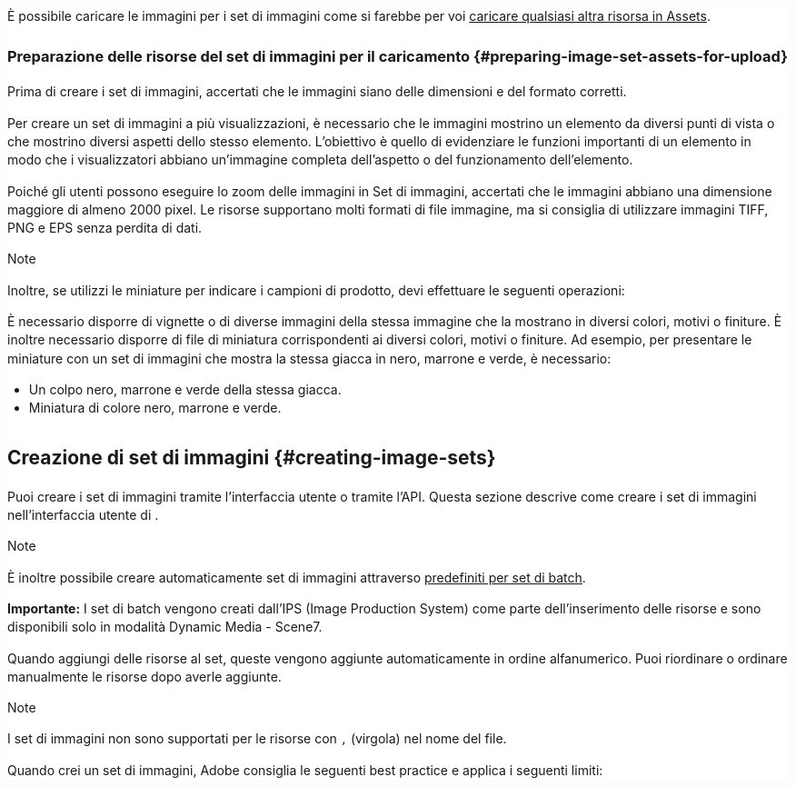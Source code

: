È possibile caricare le immagini per i set di immagini come si farebbe per voi [caricare qualsiasi altra risorsa in Assets](managing-assets-touch-ui.md#uploading-assets).

### Preparazione delle risorse del set di immagini per il caricamento {#preparing-image-set-assets-for-upload}

Prima di creare i set di immagini, accertati che le immagini siano delle dimensioni e del formato corretti.

Per creare un set di immagini a più visualizzazioni, è necessario che le immagini mostrino un elemento da diversi punti di vista o che mostrino diversi aspetti dello stesso elemento. L’obiettivo è quello di evidenziare le funzioni importanti di un elemento in modo che i visualizzatori abbiano un’immagine completa dell’aspetto o del funzionamento dell’elemento.

Poiché gli utenti possono eseguire lo zoom delle immagini in Set di immagini, accertati che le immagini abbiano una dimensione maggiore di almeno 2000 pixel. Le risorse supportano molti formati di file immagine, ma si consiglia di utilizzare immagini TIFF, PNG e EPS senza perdita di dati.

>[!NOTE]
>
>Inoltre, se utilizzi le miniature per indicare i campioni di prodotto, devi effettuare le seguenti operazioni:
>
>È necessario disporre di vignette o di diverse immagini della stessa immagine che la mostrano in diversi colori, motivi o finiture. È inoltre necessario disporre di file di miniatura corrispondenti ai diversi colori, motivi o finiture. Ad esempio, per presentare le miniature con un set di immagini che mostra la stessa giacca in nero, marrone e verde, è necessario:
>
>* Un colpo nero, marrone e verde della stessa giacca.
>* Miniatura di colore nero, marrone e verde.
>


## Creazione di set di immagini {#creating-image-sets}

Puoi creare i set di immagini tramite l’interfaccia utente o tramite l’API. Questa sezione descrive come creare i set di immagini nell’interfaccia utente di .

>[!NOTE]
>
>È inoltre possibile creare automaticamente set di immagini attraverso [predefiniti per set di batch](/help/assets/config-dms7.md#creating-batch-set-presets-to-auto-generate-image-sets-and-spin-sets).

**Importante:** I set di batch vengono creati dall’IPS (Image Production System) come parte dell’inserimento delle risorse e sono disponibili solo in modalità Dynamic Media - Scene7.

Quando aggiungi delle risorse al set, queste vengono aggiunte automaticamente in ordine alfanumerico. Puoi riordinare o ordinare manualmente le risorse dopo averle aggiunte.

>[!NOTE]
>
>I set di immagini non sono supportati per le risorse con `,` (virgola) nel nome del file.

Quando crei un set di immagini, Adobe consiglia le seguenti best practice e applica i seguenti limiti:

